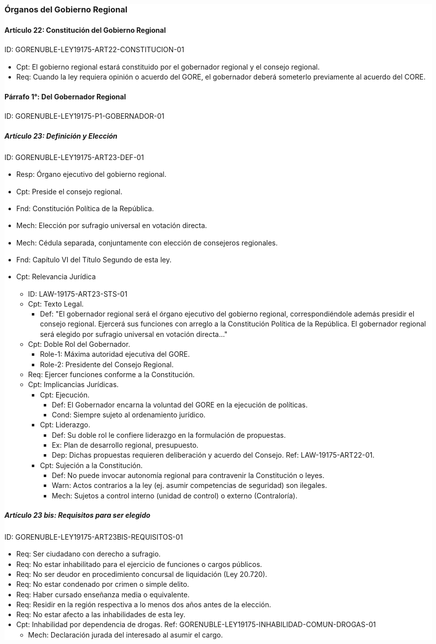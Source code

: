 ### Órganos del Gobierno Regional

#### Artículo 22: Constitución del Gobierno Regional

ID: GORENUBLE-LEY19175-ART22-CONSTITUCION-01

- Cpt: El gobierno regional estará constituido por el gobernador regional y el consejo regional.
- Req: Cuando la ley requiera opinión o acuerdo del GORE, el gobernador deberá someterlo previamente al acuerdo del CORE.

#### Párrafo 1°: Del Gobernador Regional

ID: GORENUBLE-LEY19175-P1-GOBERNADOR-01

##### Artículo 23: Definición y Elección

ID: GORENUBLE-LEY19175-ART23-DEF-01

- Resp: Órgano ejecutivo del gobierno regional.
- Cpt: Preside el consejo regional.
- Fnd: Constitución Política de la República.
- Mech: Elección por sufragio universal en votación directa.
- Mech: Cédula separada, conjuntamente con elección de consejeros regionales.
- Fnd: Capítulo VI del Título Segundo de esta ley.

- Cpt: Relevancia Jurídica
  - ID: LAW-19175-ART23-STS-01
  - Cpt: Texto Legal.
    - Def: "El gobernador regional será el órgano ejecutivo del gobierno regional, correspondiéndole además presidir el consejo regional. Ejercerá sus funciones con arreglo a la Constitución Política de la República. El gobernador regional será elegido por sufragio universal en votación directa..."
  - Cpt: Doble Rol del Gobernador.
    - Role-1: Máxima autoridad ejecutiva del GORE.
    - Role-2: Presidente del Consejo Regional.
  - Req: Ejercer funciones conforme a la Constitución.
  - Cpt: Implicancias Jurídicas.
    - Cpt: Ejecución.
      - Def: El Gobernador encarna la voluntad del GORE en la ejecución de políticas.
      - Cond: Siempre sujeto al ordenamiento jurídico.
    - Cpt: Liderazgo.
      - Def: Su doble rol le confiere liderazgo en la formulación de propuestas.
      - Ex: Plan de desarrollo regional, presupuesto.
      - Dep: Dichas propuestas requieren deliberación y acuerdo del Consejo. Ref: LAW-19175-ART22-01.
    - Cpt: Sujeción a la Constitución.
      - Def: No puede invocar autonomía regional para contravenir la Constitución o leyes.
      - Warn: Actos contrarios a la ley (ej. asumir competencias de seguridad) son ilegales.
      - Mech: Sujetos a control interno (unidad de control) o externo (Contraloría).

##### Artículo 23 bis: Requisitos para ser elegido

ID: GORENUBLE-LEY19175-ART23BIS-REQUISITOS-01

- Req: Ser ciudadano con derecho a sufragio.
- Req: No estar inhabilitado para el ejercicio de funciones o cargos públicos.
- Req: No ser deudor en procedimiento concursal de liquidación (Ley 20.720).
- Req: No estar condenado por crimen o simple delito.
- Req: Haber cursado enseñanza media o equivalente.
- Req: Residir en la región respectiva a lo menos dos años antes de la elección.
- Req: No estar afecto a las inhabilidades de esta ley.
- Cpt: Inhabilidad por dependencia de drogas. Ref: GORENUBLE-LEY19175-INHABILIDAD-COMUN-DROGAS-01
  - Mech: Declaración jurada del interesado al asumir el cargo.
